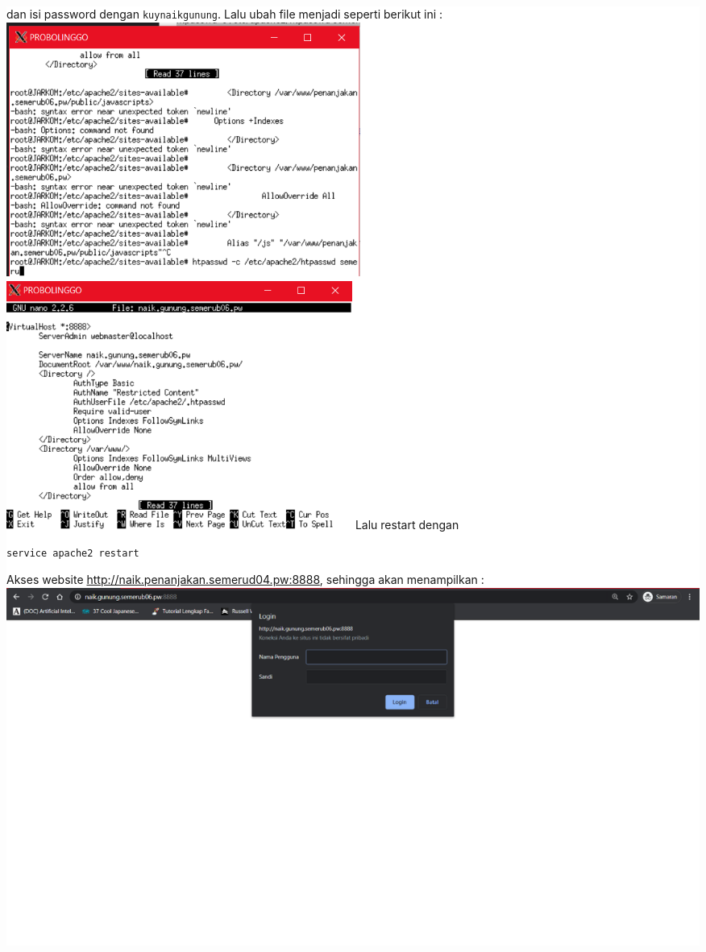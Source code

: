 dan isi password dengan `kuynaikgunung`. Lalu ubah file menjadi seperti berikut ini : ![image](https://raw.githubusercontent.com/davidbintang/Jarkom_Modul2_Lapres_B06/main/img/no15-2.png) 
![image](https://raw.githubusercontent.com/davidbintang/Jarkom_Modul2_Lapres_B06/main/img/no15.png)
Lalu restart dengan 
```
service apache2 restart
``` 
Akses website http://naik.penanjakan.semerud04.pw:8888, sehingga akan menampilkan : ![image](https://raw.githubusercontent.com/davidbintang/Jarkom_Modul2_Lapres_B06/main/img/no15-3.png)
